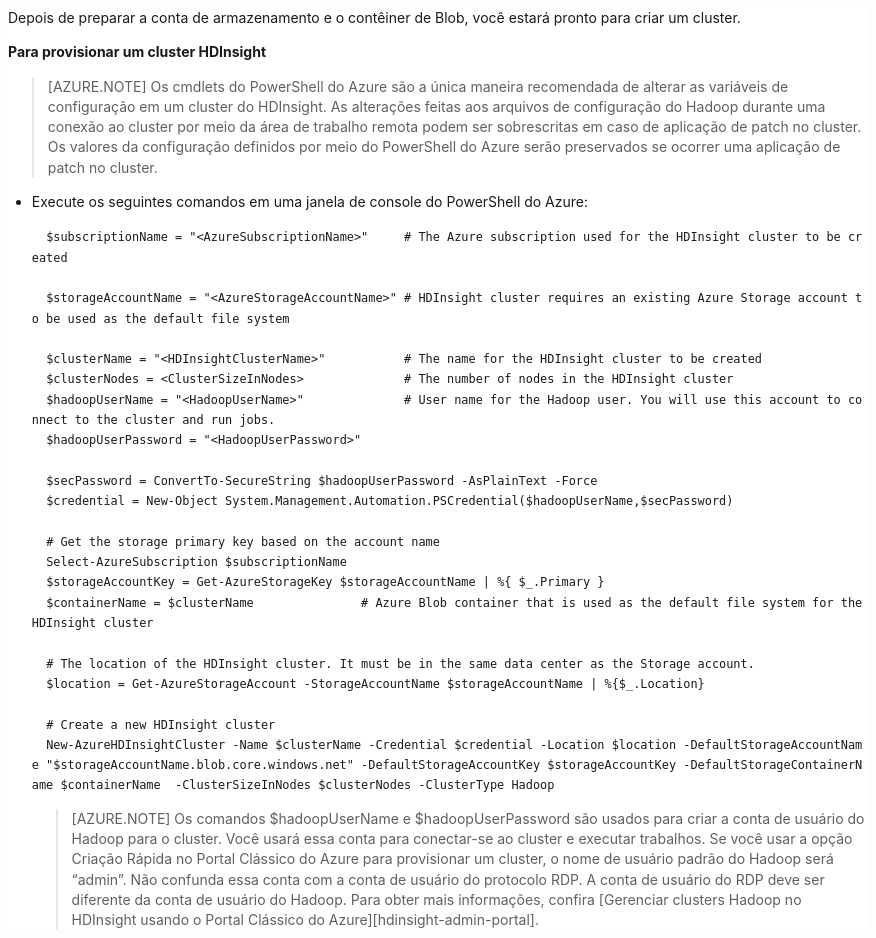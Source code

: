 Depois de preparar a conta de armazenamento e o contêiner de Blob, você estará pronto para criar um cluster.

**Para provisionar um cluster HDInsight**

> [AZURE.NOTE] Os cmdlets do PowerShell do Azure são a única maneira recomendada de alterar as variáveis de configuração em um cluster do HDInsight. As alterações feitas aos arquivos de configuração do Hadoop durante uma conexão ao cluster por meio da área de trabalho remota podem ser sobrescritas em caso de aplicação de patch no cluster. Os valores da configuração definidos por meio do PowerShell do Azure serão preservados se ocorrer uma aplicação de patch no cluster.

- Execute os seguintes comandos em uma janela de console do PowerShell do Azure:

		$subscriptionName = "<AzureSubscriptionName>"	  # The Azure subscription used for the HDInsight cluster to be created
	
		$storageAccountName = "<AzureStorageAccountName>" # HDInsight cluster requires an existing Azure Storage account to be used as the default file system
	
		$clusterName = "<HDInsightClusterName>"			  # The name for the HDInsight cluster to be created
		$clusterNodes = <ClusterSizeInNodes>              # The number of nodes in the HDInsight cluster
		$hadoopUserName = "<HadoopUserName>"              # User name for the Hadoop user. You will use this account to connect to the cluster and run jobs.
		$hadoopUserPassword = "<HadoopUserPassword>"
	
		$secPassword = ConvertTo-SecureString $hadoopUserPassword -AsPlainText -Force
		$credential = New-Object System.Management.Automation.PSCredential($hadoopUserName,$secPassword)
	
		# Get the storage primary key based on the account name
		Select-AzureSubscription $subscriptionName
		$storageAccountKey = Get-AzureStorageKey $storageAccountName | %{ $_.Primary }
		$containerName = $clusterName				# Azure Blob container that is used as the default file system for the HDInsight cluster
	
		# The location of the HDInsight cluster. It must be in the same data center as the Storage account.
		$location = Get-AzureStorageAccount -StorageAccountName $storageAccountName | %{$_.Location}
	
		# Create a new HDInsight cluster
		New-AzureHDInsightCluster -Name $clusterName -Credential $credential -Location $location -DefaultStorageAccountName "$storageAccountName.blob.core.windows.net" -DefaultStorageAccountKey $storageAccountKey -DefaultStorageContainerName $containerName  -ClusterSizeInNodes $clusterNodes -ClusterType Hadoop

	>[AZURE.NOTE] Os comandos $hadoopUserName e $hadoopUserPassword são usados para criar a conta de usuário do Hadoop para o cluster. Você usará essa conta para conectar-se ao cluster e executar trabalhos. Se você usar a opção Criação Rápida no Portal Clássico do Azure para provisionar um cluster, o nome de usuário padrão do Hadoop será “admin”. Não confunda essa conta com a conta de usuário do protocolo RDP. A conta de usuário do RDP deve ser diferente da conta de usuário do Hadoop. Para obter mais informações, confira [Gerenciar clusters Hadoop no HDInsight usando o Portal Clássico do Azure][hdinsight-admin-portal].


[hdinsight-sdk-documentation]: http://msdn.microsoft.com/library/dn479185.aspx
[azure-management-portal]: https://manage.windowsazure.com